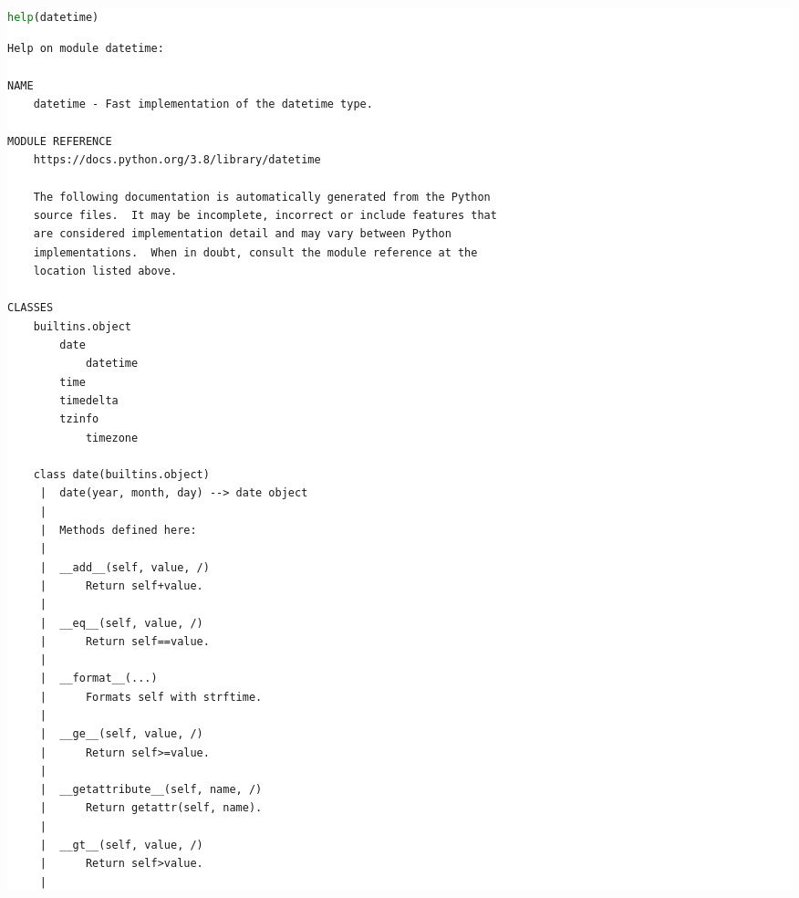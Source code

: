 
```python
help(datetime)
```

    Help on module datetime:
    
    NAME
        datetime - Fast implementation of the datetime type.
    
    MODULE REFERENCE
        https://docs.python.org/3.8/library/datetime
        
        The following documentation is automatically generated from the Python
        source files.  It may be incomplete, incorrect or include features that
        are considered implementation detail and may vary between Python
        implementations.  When in doubt, consult the module reference at the
        location listed above.
    
    CLASSES
        builtins.object
            date
                datetime
            time
            timedelta
            tzinfo
                timezone
        
        class date(builtins.object)
         |  date(year, month, day) --> date object
         |  
         |  Methods defined here:
         |  
         |  __add__(self, value, /)
         |      Return self+value.
         |  
         |  __eq__(self, value, /)
         |      Return self==value.
         |  
         |  __format__(...)
         |      Formats self with strftime.
         |  
         |  __ge__(self, value, /)
         |      Return self>=value.
         |  
         |  __getattribute__(self, name, /)
         |      Return getattr(self, name).
         |  
         |  __gt__(self, value, /)
         |      Return self>value.
         |  
